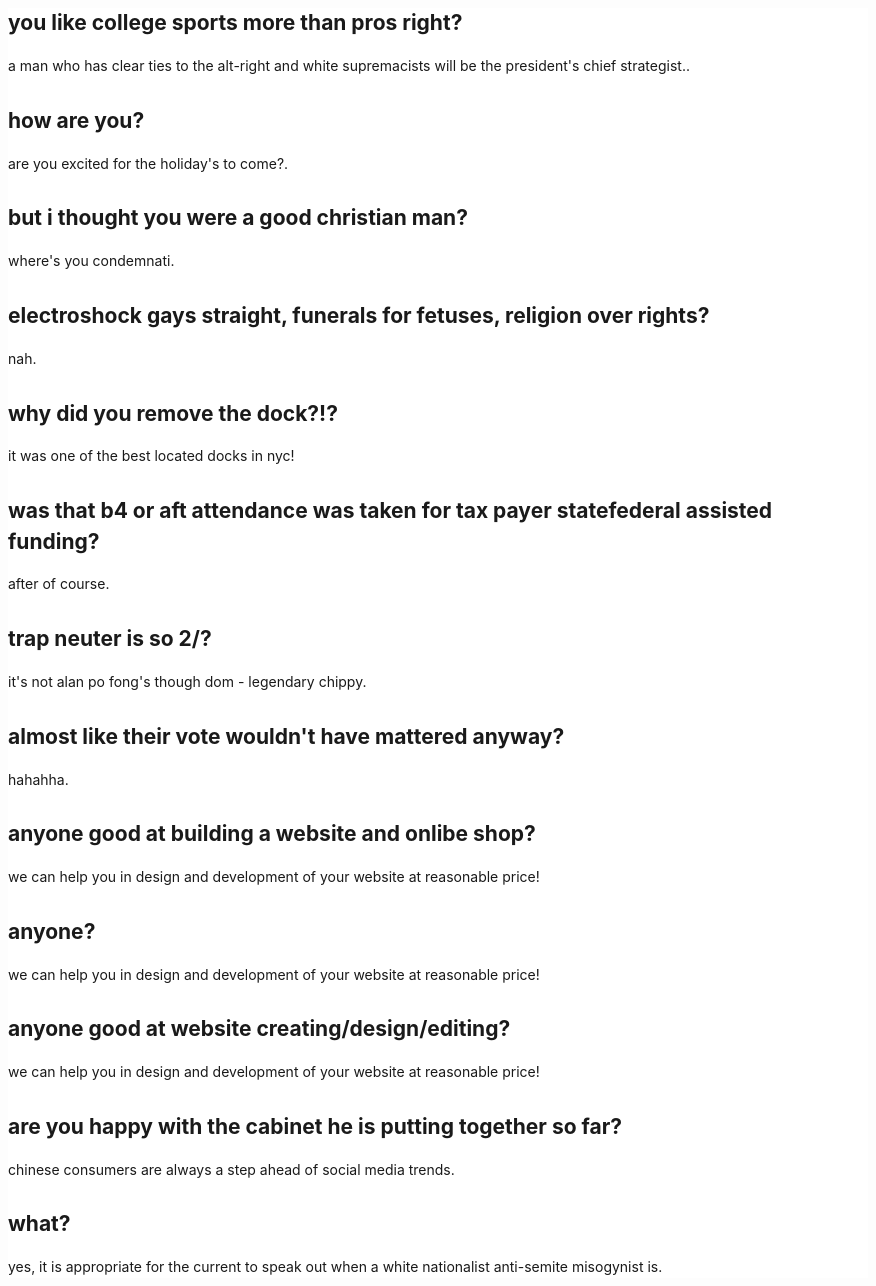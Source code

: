 ## you like college sports more than pros right?
a man who has clear ties to the alt-right and white supremacists will be the president's chief strategist..

## how are you?
are you excited for the holiday's to come?.

## but i thought you were a good christian man?
where's you condemnati.

## electroshock gays straight, funerals for fetuses, religion over rights?
nah.

## why did you remove the dock?!?
it was one of the best located docks in nyc!

## was that b4 or aft attendance was taken for tax payer statefederal assisted funding?
after of course.

## trap  neuter is so 2/?
it's not alan po fong's though dom - legendary chippy.

## almost like their vote wouldn't have mattered anyway?
hahahha.

## anyone good at building a website and onlibe shop?
we can help you in design and development of your website at reasonable price!

## anyone?
we can help you in design and development of your website at reasonable price!

## anyone good at website creating/design/editing?
we can help you in design and development of your website at reasonable price!

## are you happy with the cabinet he is putting together so far?
chinese consumers are always a step ahead of social media trends.

## what?
yes, it is appropriate for the current to speak out when a white nationalist anti-semite misogynist is.
